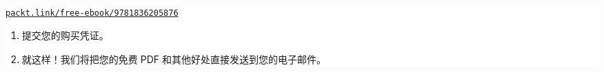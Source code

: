 [`packt.link/free-ebook/9781836205876`](https://packt.link/free-ebook/9781836205876 )

1.  提交您的购买凭证。

1.  就这样！我们将把您的免费 PDF 和其他好处直接发送到您的电子邮件。
